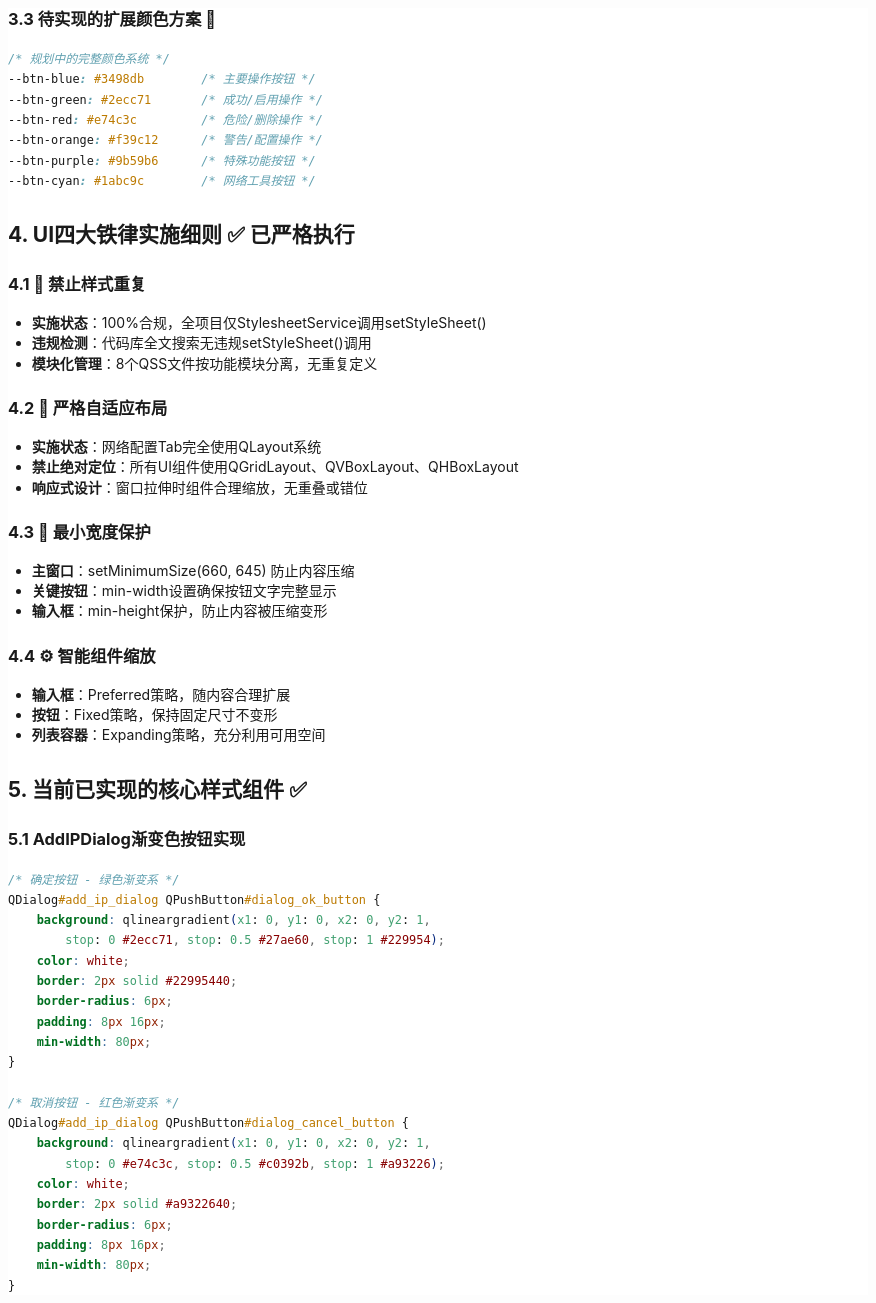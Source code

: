 ### 3.3 待实现的扩展颜色方案 🚧
```css
/* 规划中的完整颜色系统 */
--btn-blue: #3498db        /* 主要操作按钮 */
--btn-green: #2ecc71       /* 成功/启用操作 */
--btn-red: #e74c3c         /* 危险/删除操作 */
--btn-orange: #f39c12      /* 警告/配置操作 */
--btn-purple: #9b59b6      /* 特殊功能按钮 */
--btn-cyan: #1abc9c        /* 网络工具按钮 */
```

## 4. UI四大铁律实施细则 ✅ 已严格执行

### 4.1 🚫 禁止样式重复
- **实施状态**：100%合规，全项目仅StylesheetService调用setStyleSheet()
- **违规检测**：代码库全文搜索无违规setStyleSheet()调用
- **模块化管理**：8个QSS文件按功能模块分离，无重复定义

### 4.2 🔄 严格自适应布局  
- **实施状态**：网络配置Tab完全使用QLayout系统
- **禁止绝对定位**：所有UI组件使用QGridLayout、QVBoxLayout、QHBoxLayout
- **响应式设计**：窗口拉伸时组件合理缩放，无重叠或错位

### 4.3 📏 最小宽度保护
- **主窗口**：setMinimumSize(660, 645) 防止内容压缩
- **关键按钮**：min-width设置确保按钮文字完整显示
- **输入框**：min-height保护，防止内容被压缩变形

### 4.4 ⚙️ 智能组件缩放
- **输入框**：Preferred策略，随内容合理扩展
- **按钮**：Fixed策略，保持固定尺寸不变形  
- **列表容器**：Expanding策略，充分利用可用空间

## 5. 当前已实现的核心样式组件 ✅

### 5.1 AddIPDialog渐变色按钮实现
```css
/* 确定按钮 - 绿色渐变系 */
QDialog#add_ip_dialog QPushButton#dialog_ok_button {
    background: qlineargradient(x1: 0, y1: 0, x2: 0, y2: 1,
        stop: 0 #2ecc71, stop: 0.5 #27ae60, stop: 1 #229954);
    color: white;
    border: 2px solid #22995440;
    border-radius: 6px;
    padding: 8px 16px;
    min-width: 80px;
}

/* 取消按钮 - 红色渐变系 */
QDialog#add_ip_dialog QPushButton#dialog_cancel_button {
    background: qlineargradient(x1: 0, y1: 0, x2: 0, y2: 1,
        stop: 0 #e74c3c, stop: 0.5 #c0392b, stop: 1 #a93226);
    color: white;
    border: 2px solid #a9322640;
    border-radius: 6px;
    padding: 8px 16px;
    min-width: 80px;
}
```
